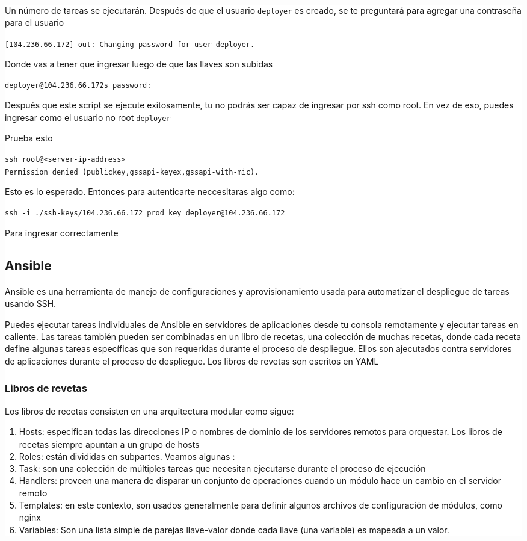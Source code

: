 Un número de tareas se ejecutarán. Después de que el usuario `deployer` es creado, se te preguntará para agregar una contraseña para el usuario

```
[104.236.66.172] out: Changing password for user deployer.
```

Donde vas a tener que ingresar luego de que las llaves son subidas

```
deployer@104.236.66.172s password:
```

Después que este script se ejecute exitosamente, tu no podrás ser capaz de ingresar por ssh como root. En vez de eso, puedes ingresar como el usuario no root `deployer`

Prueba esto 

```
ssh root@<server-ip-address>
Permission denied (publickey,gssapi-keyex,gssapi-with-mic).
```

Esto es lo esperado. Entonces para autenticarte neccesitaras algo como:

```
ssh -i ./ssh-keys/104.236.66.172_prod_key deployer@104.236.66.172
```

Para ingresar correctamente

## Ansible

Ansible es una herramienta de manejo de configuraciones y aprovisionamiento usada para automatizar el despliegue de tareas usando SSH.

Puedes ejecutar tareas individuales de Ansible en servidores de aplicaciones desde tu consola remotamente y ejecutar tareas en caliente. Las tareas también pueden ser combinadas en un libro de recetas, una colección de muchas recetas, donde cada receta define algunas tareas específicas que son requeridas durante el proceso de despliegue. Ellos son ajecutados contra servidores de aplicaciones durante el proceso de despliegue. Los libros de revetas son escritos en YAML

### Libros de revetas

Los libros de recetas consisten en una arquitectura modular como sigue:

1. Hosts: especifican todas las direcciones IP o nombres de dominio de los servidores remotos para orquestar. Los libros de recetas siempre apuntan a un grupo de hosts
1. Roles: están divididas en subpartes. Veamos algunas :
  1. Task: son una colección de múltiples tareas que necesitan ejecutarse durante el proceso de ejecución
  1. Handlers: proveen una manera de disparar un conjunto de operaciones cuando un módulo hace un cambio en el servidor remoto
  1. Templates: en este contexto, son usados generalmente para definir algunos archivos de configuración de módulos, como nginx
1. Variables: Son una lista simple de parejas llave-valor donde cada llave (una variable) es mapeada a un valor. 
